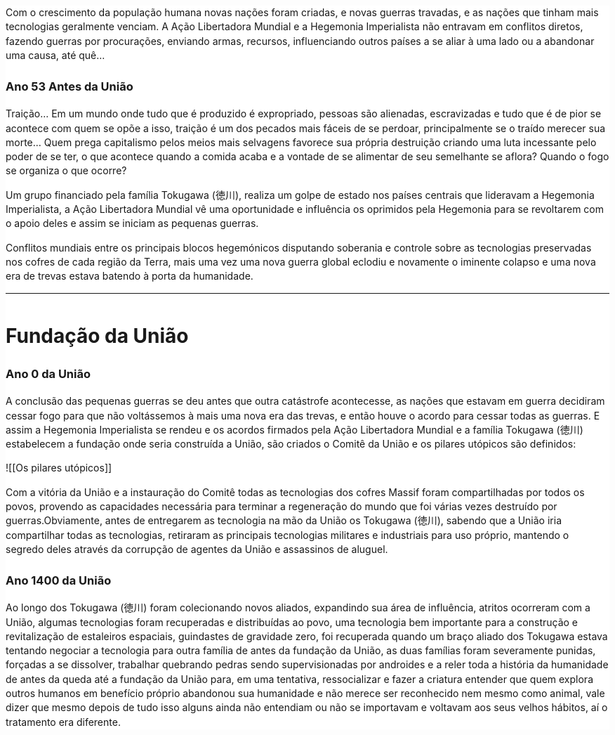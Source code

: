 Com o crescimento da população humana novas nações foram criadas, e novas guerras travadas, e as nações que tinham mais tecnologias geralmente venciam. <span class="censor">A Ação Libertadora Mundial e a Hegemonia Imperialista não entravam em conflitos diretos, fazendo guerras por procurações, enviando armas, recursos, influenciando outros países a se aliar à uma lado ou a abandonar uma causa, até quê...</span>

### Ano 53 Antes da União

<span class="censor">Traição... Em um mundo onde tudo que é produzido é expropriado, pessoas são alienadas, escravizadas e tudo que é de pior se acontece com quem se opõe a isso, traição é um dos pecados mais fáceis de se perdoar, principalmente se o traído merecer sua morte... Quem prega capitalismo pelos meios mais selvagens favorece sua própria destruição criando uma luta incessante pelo poder de se ter, o que acontece quando a comida acaba e a vontade de se alimentar de seu semelhante se aflora? Quando o fogo se organiza o que ocorre?</span>

<span class="censor">Um grupo financiado pela família Tokugawa (徳川), realiza um golpe de estado nos países centrais que lideravam a Hegemonia Imperialista, a Ação Libertadora Mundial vê uma oportunidade e influência os oprimidos pela Hegemonia para se revoltarem com o apoio deles e assim</span> se iniciam as pequenas guerras.

Conflitos mundiais entre os principais blocos hegemónicos disputando soberania e controle sobre as tecnologias preservadas nos cofres de cada região da Terra, mais uma vez uma nova guerra global eclodiu e novamente o iminente colapso e uma nova era de trevas estava batendo à porta da humanidade.

___
# Fundação da União
### Ano 0 da União

A conclusão das pequenas guerras se deu antes que outra catástrofe acontecesse, as nações que estavam em guerra decidiram cessar fogo para que não voltássemos à mais uma nova era das trevas, e então houve o acordo para cessar todas as guerras. E assim <span class="censor">a Hegemonia Imperialista se rendeu e os acordos firmados pela Ação Libertadora Mundial e a família Tokugawa (徳川)</span> estabelecem a fundação onde seria construída a União, são criados o Comitê da União e os pilares utópicos são definidos:

![[Os pilares utópicos]]

Com a vitória da União e a instauração do Comitê todas as tecnologias dos cofres Massif foram compartilhadas por todos os povos, provendo as capacidades necessária para terminar a regeneração do mundo que foi várias vezes destruído por guerras.<span class="censor">Obviamente, antes de entregarem as tecnologia na mão da União os Tokugawa (徳川), sabendo que a União iria compartilhar todas as tecnologias, retiraram as principais tecnologias militares e industriais para uso próprio, mantendo o segredo deles através da corrupção de agentes da União e assassinos de aluguel.</span>

### Ano 1400 da União

<span class="censor">Ao longo dos Tokugawa (徳川) foram colecionando novos aliados, expandindo sua área de influência, atritos ocorreram com a União, algumas tecnologias foram recuperadas e distribuídas ao povo, uma tecnologia bem importante para a construção e revitalização de estaleiros espaciais, guindastes de gravidade zero, foi recuperada quando um braço aliado dos Tokugawa estava tentando negociar a tecnologia para outra família de antes da fundação da União, as duas famílias foram severamente punidas, forçadas a se dissolver, trabalhar quebrando pedras sendo supervisionadas por androides e a reler toda a história da humanidade de antes da queda até a fundação da União para, em uma tentativa, ressocializar e fazer a criatura entender que quem explora outros humanos em benefício próprio abandonou sua humanidade e não merece ser reconhecido nem mesmo como animal, vale dizer que mesmo depois de tudo isso alguns ainda não entendiam ou não se importavam e voltavam aos seus velhos hábitos, aí o tratamento era diferente.</span>

